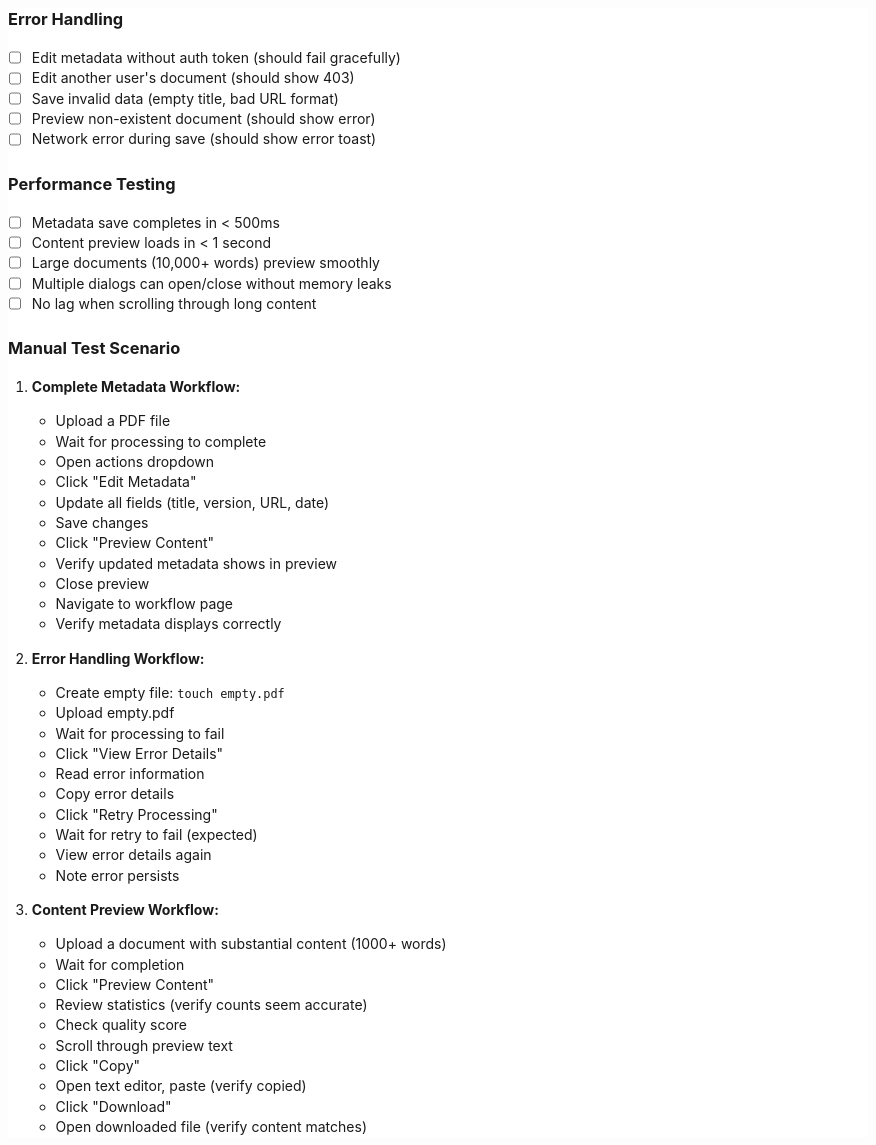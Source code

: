 ### Error Handling
- [ ] Edit metadata without auth token (should fail gracefully)
- [ ] Edit another user's document (should show 403)
- [ ] Save invalid data (empty title, bad URL format)
- [ ] Preview non-existent document (should show error)
- [ ] Network error during save (should show error toast)

### Performance Testing
- [ ] Metadata save completes in < 500ms
- [ ] Content preview loads in < 1 second
- [ ] Large documents (10,000+ words) preview smoothly
- [ ] Multiple dialogs can open/close without memory leaks
- [ ] No lag when scrolling through long content

### Manual Test Scenario

1. **Complete Metadata Workflow:**
   - Upload a PDF file
   - Wait for processing to complete
   - Open actions dropdown
   - Click "Edit Metadata"
   - Update all fields (title, version, URL, date)
   - Save changes
   - Click "Preview Content"
   - Verify updated metadata shows in preview
   - Close preview
   - Navigate to workflow page
   - Verify metadata displays correctly

2. **Error Handling Workflow:**
   - Create empty file: `touch empty.pdf`
   - Upload empty.pdf
   - Wait for processing to fail
   - Click "View Error Details"
   - Read error information
   - Copy error details
   - Click "Retry Processing"
   - Wait for retry to fail (expected)
   - View error details again
   - Note error persists

3. **Content Preview Workflow:**
   - Upload a document with substantial content (1000+ words)
   - Wait for completion
   - Click "Preview Content"
   - Review statistics (verify counts seem accurate)
   - Check quality score
   - Scroll through preview text
   - Click "Copy"
   - Open text editor, paste (verify copied)
   - Click "Download"
   - Open downloaded file (verify content matches)
